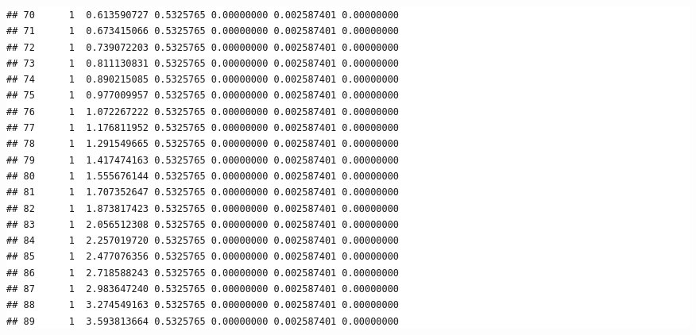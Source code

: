     ## 70      1  0.613590727 0.5325765 0.00000000 0.002587401 0.00000000
    ## 71      1  0.673415066 0.5325765 0.00000000 0.002587401 0.00000000
    ## 72      1  0.739072203 0.5325765 0.00000000 0.002587401 0.00000000
    ## 73      1  0.811130831 0.5325765 0.00000000 0.002587401 0.00000000
    ## 74      1  0.890215085 0.5325765 0.00000000 0.002587401 0.00000000
    ## 75      1  0.977009957 0.5325765 0.00000000 0.002587401 0.00000000
    ## 76      1  1.072267222 0.5325765 0.00000000 0.002587401 0.00000000
    ## 77      1  1.176811952 0.5325765 0.00000000 0.002587401 0.00000000
    ## 78      1  1.291549665 0.5325765 0.00000000 0.002587401 0.00000000
    ## 79      1  1.417474163 0.5325765 0.00000000 0.002587401 0.00000000
    ## 80      1  1.555676144 0.5325765 0.00000000 0.002587401 0.00000000
    ## 81      1  1.707352647 0.5325765 0.00000000 0.002587401 0.00000000
    ## 82      1  1.873817423 0.5325765 0.00000000 0.002587401 0.00000000
    ## 83      1  2.056512308 0.5325765 0.00000000 0.002587401 0.00000000
    ## 84      1  2.257019720 0.5325765 0.00000000 0.002587401 0.00000000
    ## 85      1  2.477076356 0.5325765 0.00000000 0.002587401 0.00000000
    ## 86      1  2.718588243 0.5325765 0.00000000 0.002587401 0.00000000
    ## 87      1  2.983647240 0.5325765 0.00000000 0.002587401 0.00000000
    ## 88      1  3.274549163 0.5325765 0.00000000 0.002587401 0.00000000
    ## 89      1  3.593813664 0.5325765 0.00000000 0.002587401 0.00000000